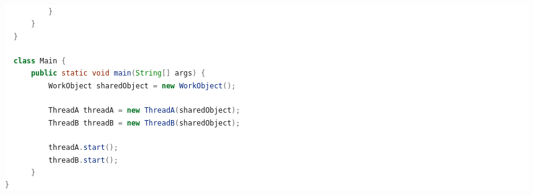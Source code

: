   ```java
            }
        }
    }
  
    class Main {
        public static void main(String[] args) {
            WorkObject sharedObject = new WorkObject();
            
            ThreadA threadA = new ThreadA(sharedObject);
            ThreadB threadB = new ThreadB(sharedObject);
            
            threadA.start();
            threadB.start();
        }
  }
  ```